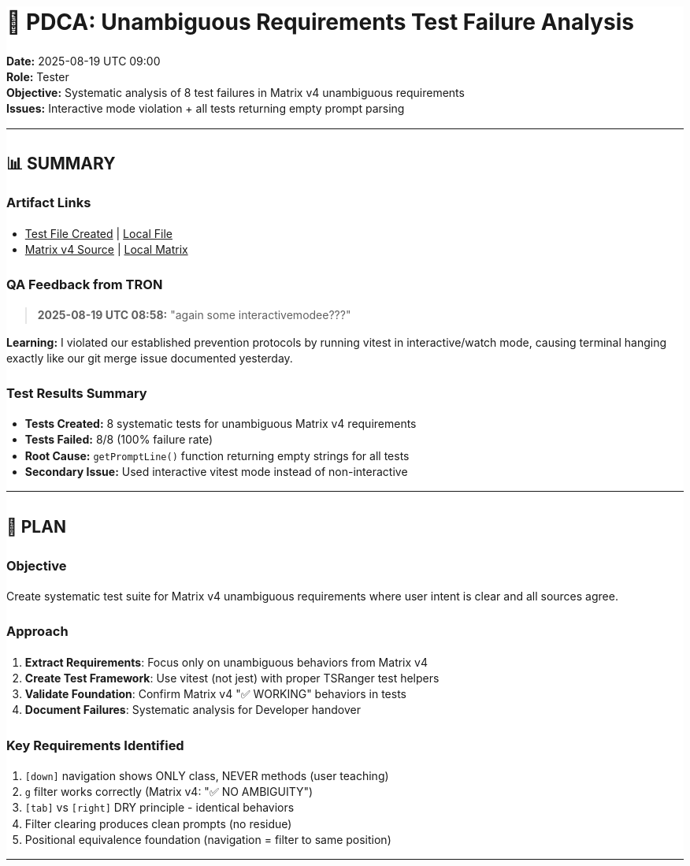# 🔬 PDCA: Unambiguous Requirements Test Failure Analysis

**Date:** 2025-08-19 UTC 09:00  
**Role:** Tester  
**Objective:** Systematic analysis of 8 test failures in Matrix v4 unambiguous requirements  
**Issues:** Interactive mode violation + all tests returning empty prompt parsing  

---

## **📊 SUMMARY**

### **Artifact Links**
- [Test File Created](../../../../../components/TSRanger/v2.0/test/tsranger.unambiguous-requirements.test.ts) | [Local File](../../../../../components/TSRanger/v2.0/test/tsranger.unambiguous-requirements.test.ts)
- [Matrix v4 Source](../../../sprints/sprint-5/test.matrix.v4.md) | [Local Matrix](../../../sprints/sprint-5/test.matrix.v4.md)

### **QA Feedback from TRON**
> **2025-08-19 UTC 08:58:** "again some interactivemodee???"

**Learning:** I violated our established prevention protocols by running vitest in interactive/watch mode, causing terminal hanging exactly like our git merge issue documented yesterday.

### **Test Results Summary**
- **Tests Created:** 8 systematic tests for unambiguous Matrix v4 requirements  
- **Tests Failed:** 8/8 (100% failure rate)  
- **Root Cause:** `getPromptLine()` function returning empty strings for all tests  
- **Secondary Issue:** Used interactive vitest mode instead of non-interactive  

---

## **📝 PLAN**

### **Objective**
Create systematic test suite for Matrix v4 unambiguous requirements where user intent is clear and all sources agree.

### **Approach**
1. **Extract Requirements**: Focus only on unambiguous behaviors from Matrix v4
2. **Create Test Framework**: Use vitest (not jest) with proper TSRanger test helpers  
3. **Validate Foundation**: Confirm Matrix v4 "✅ WORKING" behaviors in tests
4. **Document Failures**: Systematic analysis for Developer handover

### **Key Requirements Identified**
1. `[down]` navigation shows ONLY class, NEVER methods (user teaching)
2. `g` filter works correctly (Matrix v4: "✅ NO AMBIGUITY")  
3. `[tab]` vs `[right]` DRY principle - identical behaviors
4. Filter clearing produces clean prompts (no residue)
5. Positional equivalence foundation (navigation = filter to same position)

---